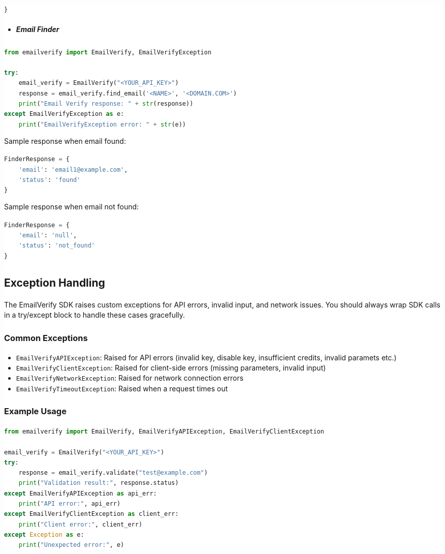 ```python
}
```

* ##### Email Finder
```python
from emailverify import EmailVerify, EmailVerifyException

try:
    email_verify = EmailVerify("<YOUR_API_KEY>")
    response = email_verify.find_email('<NAME>', '<DOMAIN.COM>')
    print("Email Verify response: " + str(response))
except EmailVerifyException as e:
    print("EmailVerifyException error: " + str(e))
```

Sample response when email found:
```python
FinderResponse = {
    'email': 'email1@example.com', 
    'status': 'found'
}
```

Sample response when email not found:
```python
FinderResponse = {
    'email': 'null', 
    'status': 'not_found'
}
```
## Exception Handling
The EmailVerify SDK raises custom exceptions for API errors, invalid input, and network issues. You should always wrap SDK calls in a try/except block to handle these cases gracefully.

### Common Exceptions
- `EmailVerifyAPIException`: Raised for API errors (invalid key, disable key, insufficient credits, invalid paramets etc.)
- `EmailVerifyClientException`: Raised for client-side errors (missing parameters, invalid input)
- `EmailVerifyNetworkException`: Raised for network connection errors
- `EmailVerifyTimeoutException`: Raised when a request times out

### Example Usage
```python
from emailverify import EmailVerify, EmailVerifyAPIException, EmailVerifyClientException

email_verify = EmailVerify("<YOUR_API_KEY>")
try:
    response = email_verify.validate("test@example.com")
    print("Validation result:", response.status)
except EmailVerifyAPIException as api_err:
    print("API error:", api_err)
except EmailVerifyClientException as client_err:
    print("Client error:", client_err)
except Exception as e:
    print("Unexpected error:", e)
```
